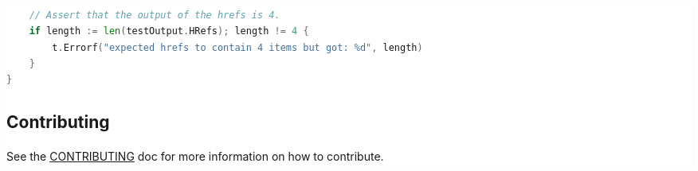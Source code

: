 ```go
	// Assert that the output of the hrefs is 4.
	if length := len(testOutput.HRefs); length != 4 {
		t.Errorf("expected hrefs to contain 4 items but got: %d", length)
	}
}
```

## Contributing

See the [CONTRIBUTING](./CONTRIBUTING.md) doc for more information on how to contribute.
